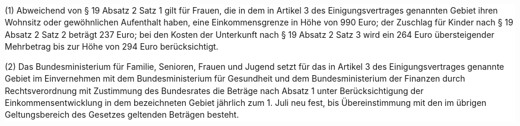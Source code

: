 (1) Abweichend von § 19 Absatz 2 Satz 1 gilt für Frauen, die in dem in
Artikel 3 des Einigungsvertrages genannten Gebiet ihren Wohnsitz oder
gewöhnlichen Aufenthalt haben, eine Einkommensgrenze in Höhe von 990
Euro; der Zuschlag für Kinder nach § 19 Absatz 2 Satz 2 beträgt 237
Euro; bei den Kosten der Unterkunft nach § 19 Absatz 2 Satz 3 wird ein
264 Euro übersteigender Mehrbetrag bis zur Höhe von 294 Euro
berücksichtigt.

(2) Das Bundesministerium für Familie, Senioren, Frauen und Jugend
setzt für das in Artikel 3 des Einigungsvertrages genannte Gebiet im
Einvernehmen mit dem Bundesministerium für Gesundheit und dem
Bundesministerium der Finanzen durch Rechtsverordnung mit Zustimmung
des Bundesrates die Beträge nach Absatz 1 unter Berücksichtigung der
Einkommensentwicklung in dem bezeichneten Gebiet jährlich zum 1. Juli
neu fest, bis Übereinstimmung mit den im übrigen Geltungsbereich des
Gesetzes geltenden Beträgen besteht.

